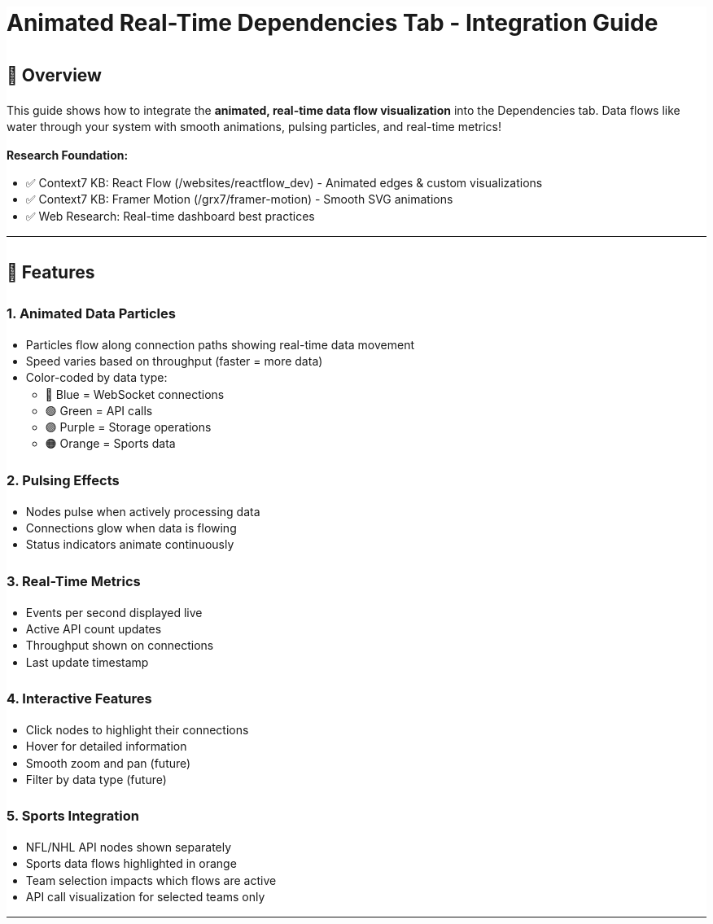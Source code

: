 # Animated Real-Time Dependencies Tab - Integration Guide

## 🌊 Overview

This guide shows how to integrate the **animated, real-time data flow visualization** into the Dependencies tab. Data flows like water through your system with smooth animations, pulsing particles, and real-time metrics!

**Research Foundation:**
- ✅ Context7 KB: React Flow (/websites/reactflow_dev) - Animated edges & custom visualizations
- ✅ Context7 KB: Framer Motion (/grx7/framer-motion) - Smooth SVG animations
- ✅ Web Research: Real-time dashboard best practices

---

## 🎨 Features

###  1. **Animated Data Particles**
- Particles flow along connection paths showing real-time data movement
- Speed varies based on throughput (faster = more data)
- Color-coded by data type:
  - 🔵 Blue = WebSocket connections
  - 🟢 Green = API calls
  - 🟣 Purple = Storage operations  
  - 🟠 Orange = Sports data

### 2. **Pulsing Effects**
- Nodes pulse when actively processing data
- Connections glow when data is flowing
- Status indicators animate continuously

### 3. **Real-Time Metrics**
- Events per second displayed live
- Active API count updates
- Throughput shown on connections
- Last update timestamp

### 4. **Interactive Features**
- Click nodes to highlight their connections
- Hover for detailed information
- Smooth zoom and pan (future)
- Filter by data type (future)

### 5. **Sports Integration**
- NFL/NHL API nodes shown separately
- Sports data flows highlighted in orange
- Team selection impacts which flows are active
- API call visualization for selected teams only

---